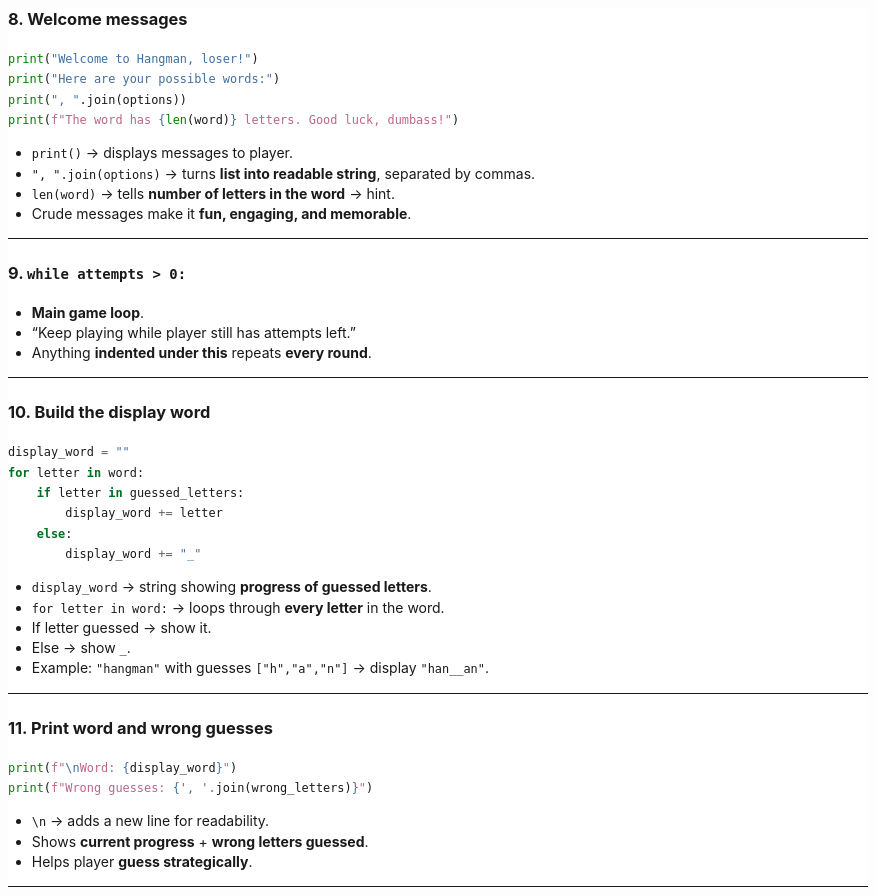 
### **8. Welcome messages**

```python
print("Welcome to Hangman, loser!")
print("Here are your possible words:")
print(", ".join(options))
print(f"The word has {len(word)} letters. Good luck, dumbass!")
```

* `print()` → displays messages to player.
* `", ".join(options)` → turns **list into readable string**, separated by commas.
* `len(word)` → tells **number of letters in the word** → hint.
* Crude messages make it **fun, engaging, and memorable**.

---

### **9. `while attempts > 0:`**

* **Main game loop**.
* “Keep playing while player still has attempts left.”
* Anything **indented under this** repeats **every round**.

---

### **10. Build the display word**

```python
display_word = ""
for letter in word:
    if letter in guessed_letters:
        display_word += letter
    else:
        display_word += "_"
```

* `display_word` → string showing **progress of guessed letters**.
* `for letter in word:` → loops through **every letter** in the word.
* If letter guessed → show it.
* Else → show `_`.
* Example: `"hangman"` with guesses `["h","a","n"]` → display `"han__an"`.

---

### **11. Print word and wrong guesses**

```python
print(f"\nWord: {display_word}")
print(f"Wrong guesses: {', '.join(wrong_letters)}")
```

* `\n` → adds a new line for readability.
* Shows **current progress** + **wrong letters guessed**.
* Helps player **guess strategically**.

---
